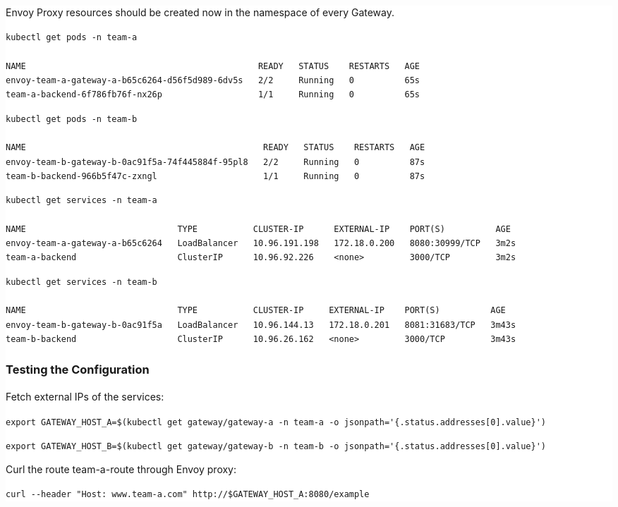 Envoy Proxy resources should be created now in the namespace of every Gateway.

```shell
kubectl get pods -n team-a

NAME                                              READY   STATUS    RESTARTS   AGE
envoy-team-a-gateway-a-b65c6264-d56f5d989-6dv5s   2/2     Running   0          65s
team-a-backend-6f786fb76f-nx26p                   1/1     Running   0          65s
```

```shell
kubectl get pods -n team-b

NAME                                               READY   STATUS    RESTARTS   AGE
envoy-team-b-gateway-b-0ac91f5a-74f445884f-95pl8   2/2     Running   0          87s
team-b-backend-966b5f47c-zxngl                     1/1     Running   0          87s
```

```shell
kubectl get services -n team-a

NAME                              TYPE           CLUSTER-IP      EXTERNAL-IP    PORT(S)          AGE
envoy-team-a-gateway-a-b65c6264   LoadBalancer   10.96.191.198   172.18.0.200   8080:30999/TCP   3m2s
team-a-backend                    ClusterIP      10.96.92.226    <none>         3000/TCP         3m2s
```

```shell
kubectl get services -n team-b

NAME                              TYPE           CLUSTER-IP     EXTERNAL-IP    PORT(S)          AGE
envoy-team-b-gateway-b-0ac91f5a   LoadBalancer   10.96.144.13   172.18.0.201   8081:31683/TCP   3m43s
team-b-backend                    ClusterIP      10.96.26.162   <none>         3000/TCP         3m43s
```

### Testing the Configuration

Fetch external IPs of the services:

```shell
export GATEWAY_HOST_A=$(kubectl get gateway/gateway-a -n team-a -o jsonpath='{.status.addresses[0].value}')
```

```shell
export GATEWAY_HOST_B=$(kubectl get gateway/gateway-b -n team-b -o jsonpath='{.status.addresses[0].value}')
```

Curl the route team-a-route through Envoy proxy:

```shell
curl --header "Host: www.team-a.com" http://$GATEWAY_HOST_A:8080/example
```
